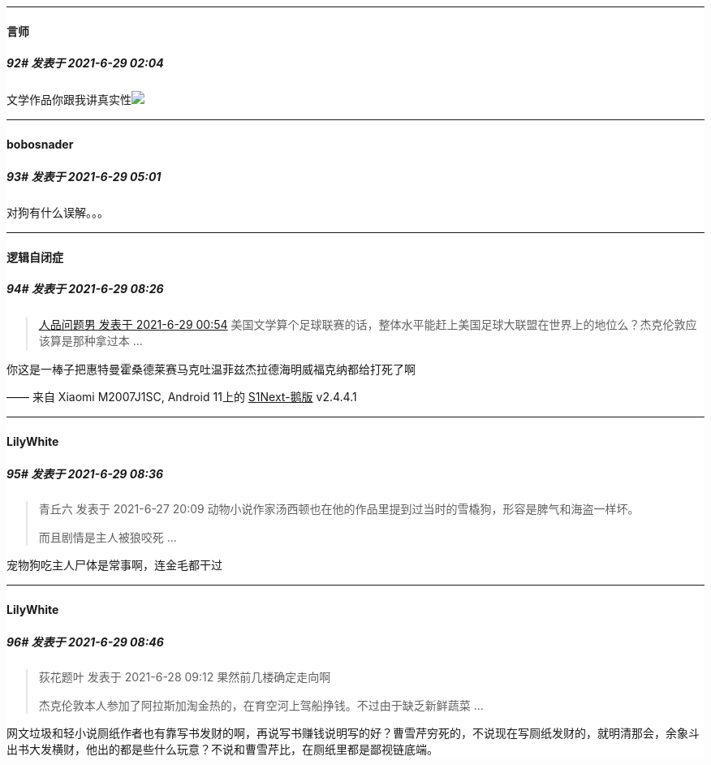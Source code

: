 
*****

####  言师  
##### 92#       发表于 2021-6-29 02:04


文学作品你跟我讲真实性<img src="https://static.saraba1st.com/image/smiley/face2017/067.png" referrerpolicy="no-referrer">


*****

####  bobosnader  
##### 93#       发表于 2021-6-29 05:01


对狗有什么误解。。。


*****

####  逻辑自闭症  
##### 94#       发表于 2021-6-29 08:26


<blockquote><a href="httphttps://bbs.saraba1st.com/2b/forum.php?mod=redirect&amp;goto=findpost&amp;pid=51774541&amp;ptid=2012278" target="_blank">人品问题男 发表于 2021-6-29 00:54</a>
美国文学算个足球联赛的话，整体水平能赶上美国足球大联盟在世界上的地位么？杰克伦敦应该算是那种拿过本 ...</blockquote>
你这是一棒子把惠特曼霍桑德莱赛马克吐温菲兹杰拉德海明威福克纳都给打死了啊

—— 来自 Xiaomi M2007J1SC, Android 11上的 [S1Next-鹅版](https://github.com/ykrank/S1-Next/releases) v2.4.4.1


*****

####  LilyWhite  
##### 95#       发表于 2021-6-29 08:36


<blockquote>青丘六 发表于 2021-6-27 20:09
动物小说作家汤西顿也在他的作品里提到过当时的雪橇狗，形容是脾气和海盗一样坏。

而且剧情是主人被狼咬死 ...</blockquote>
宠物狗吃主人尸体是常事啊，连金毛都干过


*****

####  LilyWhite  
##### 96#       发表于 2021-6-29 08:46


<blockquote>荻花题叶 发表于 2021-6-28 09:12
果然前几楼确定走向啊


杰克伦敦本人参加了阿拉斯加淘金热的，在育空河上驾船挣钱。不过由于缺乏新鲜蔬菜 ...</blockquote>
网文垃圾和轻小说厕纸作者也有靠写书发财的啊，再说写书赚钱说明写的好？曹雪芹穷死的，不说现在写厕纸发财的，就明清那会，余象斗出书大发横财，他出的都是些什么玩意？不说和曹雪芹比，在厕纸里都是鄙视链底端。
